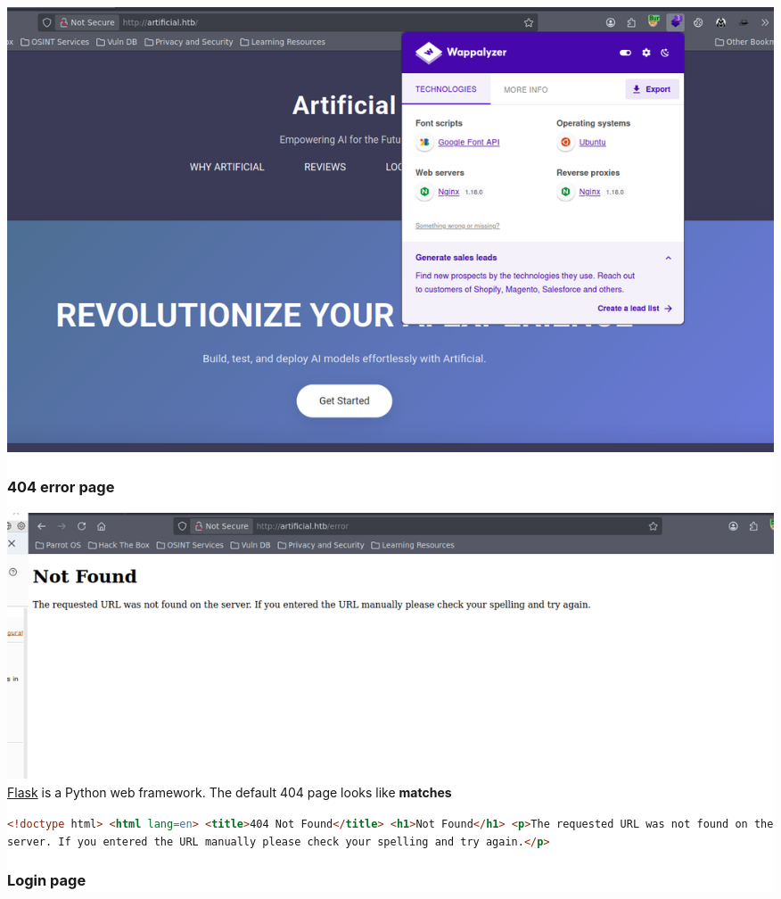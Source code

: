 ![](<./attachments/Artificial.png>)
### 404 error page
![](<./attachments/Artificial-1.png>)
[Flask](https://flask.palletsprojects.com/en/3.0.x/) is a Python web framework. The default 404 page looks like
**matches**
```html
<!doctype html> <html lang=en> <title>404 Not Found</title> <h1>Not Found</h1> <p>The requested URL was not found on the server. If you entered the URL manually please check your spelling and try again.</p>
```
### Login page